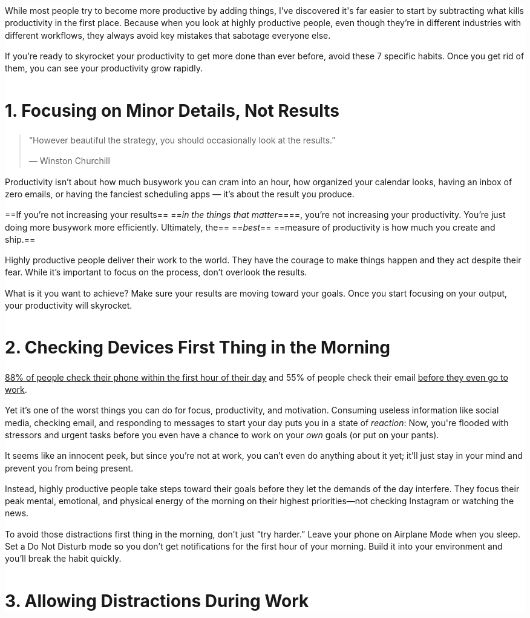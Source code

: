 While most people try to become more productive by adding things, I’ve discovered it's far easier to start by subtracting what kills productivity in the first place. Because when you look at highly productive people, even though they’re in different industries with different workflows, they always avoid key mistakes that sabotage everyone else.

If you’re ready to skyrocket your productivity to get more done than ever before, avoid these 7 specific habits. Once you get rid of them, you can see your productivity grow rapidly.

# 1. Focusing on Minor Details, Not Results

> “However beautiful the strategy, you should occasionally look at the results.”
> 
> — Winston Churchill

Productivity isn’t about how much busywork you can cram into an hour, how organized your calendar looks, having an inbox of zero emails, or having the fanciest scheduling apps — it’s about the result you produce.

==If you’re not increasing your results== ==_in the things that matter_====, you’re not increasing your productivity. You’re just doing more busywork more efficiently. Ultimately, the== ==_best_== ==measure of productivity is how much you create and ship.==

Highly productive people deliver their work to the world. They have the courage to make things happen and they act despite their fear. While it’s important to focus on the process, don’t overlook the results.

What is it you want to achieve? Make sure your results are moving toward your goals. Once you start focusing on your output, your productivity will skyrocket.

# 2. Checking Devices First Thing in the Morning

[88% of people check their phone within the first hour of their day](https://www2.deloitte.com/content/dam/Deloitte/us/Documents/technology-media-telecommunications/us-global-mobile-consumer-survey-2016-executive-summary.pdf) and 55% of people check their email [before they even go to work](https://www.sleepadvisor.org/email-before-work-survey/).

Yet it’s one of the worst things you can do for focus, productivity, and motivation. Consuming useless information like social media, checking email, and responding to messages to start your day puts you in a state of _reaction_: Now, you're flooded with stressors and urgent tasks before you even have a chance to work on your _own_ goals (or put on your pants).

It seems like an innocent peek, but since you’re not at work, you can’t even do anything about it yet; it’ll just stay in your mind and prevent you from being present.

Instead, highly productive people take steps toward their goals before they let the demands of the day interfere. They focus their peak mental, emotional, and physical energy of the morning on their highest priorities—not checking Instagram or watching the news.

To avoid those distractions first thing in the morning, don’t just “try harder.” Leave your phone on Airplane Mode when you sleep. Set a Do Not Disturb mode so you don’t get notifications for the first hour of your morning. Build it into your environment and you’ll break the habit quickly.

# 3. Allowing Distractions During Work
